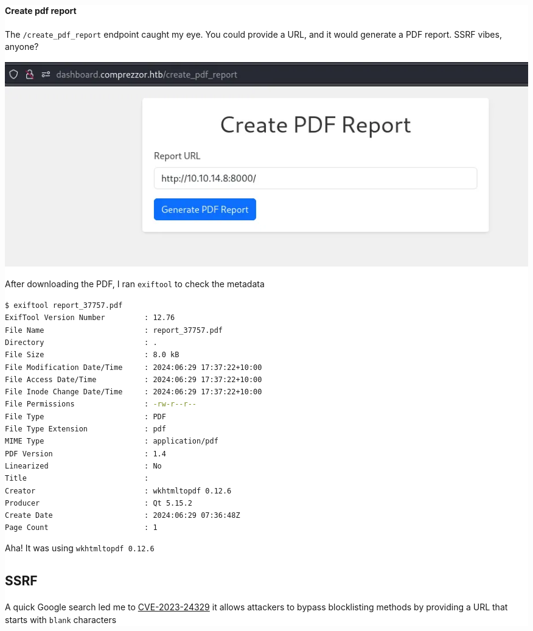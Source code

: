 #### Create pdf report

The `/create_pdf_report` endpoint caught my eye. You could provide a URL, and it would generate a PDF report. SSRF vibes, anyone?

![img](/assets/img/Intuition/12.webp)

After downloading the PDF, I ran `exiftool` to check the metadata

```bash
$ exiftool report_37757.pdf 
ExifTool Version Number         : 12.76
File Name                       : report_37757.pdf
Directory                       : .
File Size                       : 8.0 kB
File Modification Date/Time     : 2024:06:29 17:37:22+10:00
File Access Date/Time           : 2024:06:29 17:37:22+10:00
File Inode Change Date/Time     : 2024:06:29 17:37:22+10:00
File Permissions                : -rw-r--r--
File Type                       : PDF
File Type Extension             : pdf
MIME Type                       : application/pdf
PDF Version                     : 1.4
Linearized                      : No
Title                           : 
Creator                         : wkhtmltopdf 0.12.6
Producer                        : Qt 5.15.2
Create Date                     : 2024:06:29 07:36:48Z
Page Count                      : 1
```

Aha! It was using `wkhtmltopdf 0.12.6`
## SSRF

A quick Google search led me to [CVE-2023-24329](https://www.suse.com/security/cve/CVE-2023-24329.html) it allows attackers to bypass blocklisting methods by providing a URL that starts with `blank` characters
